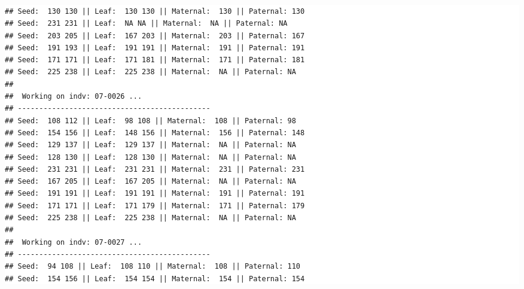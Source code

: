     ## Seed:  130 130 || Leaf:  130 130 || Maternal:  130 || Paternal: 130 
    ## Seed:  231 231 || Leaf:  NA NA || Maternal:  NA || Paternal: NA 
    ## Seed:  203 205 || Leaf:  167 203 || Maternal:  203 || Paternal: 167 
    ## Seed:  191 193 || Leaf:  191 191 || Maternal:  191 || Paternal: 191 
    ## Seed:  171 171 || Leaf:  171 181 || Maternal:  171 || Paternal: 181 
    ## Seed:  225 238 || Leaf:  225 238 || Maternal:  NA || Paternal: NA 
    ## 
    ##  Working on indv: 07-0026 ...
    ## ---------------------------------------------
    ## Seed:  108 112 || Leaf:  98 108 || Maternal:  108 || Paternal: 98 
    ## Seed:  154 156 || Leaf:  148 156 || Maternal:  156 || Paternal: 148 
    ## Seed:  129 137 || Leaf:  129 137 || Maternal:  NA || Paternal: NA 
    ## Seed:  128 130 || Leaf:  128 130 || Maternal:  NA || Paternal: NA 
    ## Seed:  231 231 || Leaf:  231 231 || Maternal:  231 || Paternal: 231 
    ## Seed:  167 205 || Leaf:  167 205 || Maternal:  NA || Paternal: NA 
    ## Seed:  191 191 || Leaf:  191 191 || Maternal:  191 || Paternal: 191 
    ## Seed:  171 171 || Leaf:  171 179 || Maternal:  171 || Paternal: 179 
    ## Seed:  225 238 || Leaf:  225 238 || Maternal:  NA || Paternal: NA 
    ## 
    ##  Working on indv: 07-0027 ...
    ## ---------------------------------------------
    ## Seed:  94 108 || Leaf:  108 110 || Maternal:  108 || Paternal: 110 
    ## Seed:  154 156 || Leaf:  154 154 || Maternal:  154 || Paternal: 154 